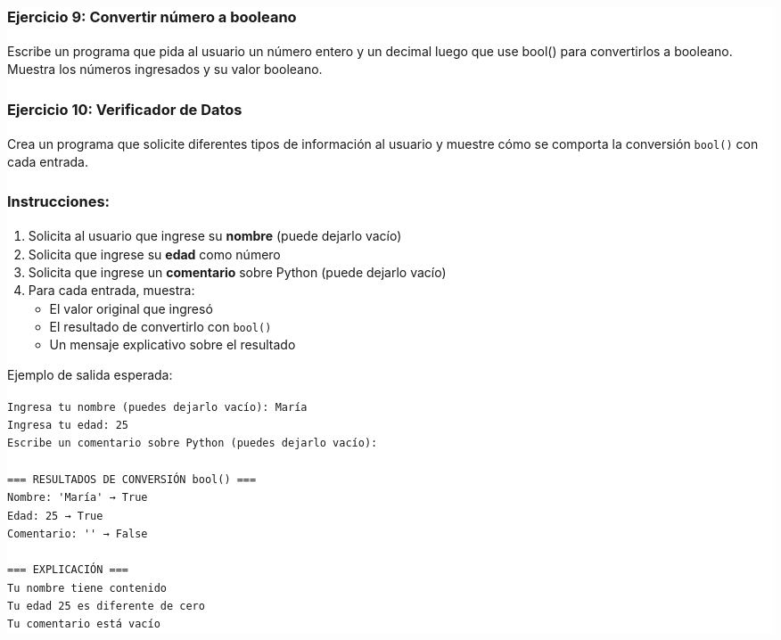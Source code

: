 <aside>

### Ejercicio 9: **Convertir número a booleano**

Escribe un programa que pida al usuario un número entero y un decimal luego que use bool() para convertirlos a booleano. Muestra los números ingresados y su valor booleano.

### Ejercicio 10: Verificador de Datos

Crea un programa que solicite diferentes tipos de información al usuario y muestre cómo se comporta la conversión `bool()` con cada entrada.

### Instrucciones:

1. Solicita al usuario que ingrese su **nombre** (puede dejarlo vacío)
2. Solicita que ingrese su **edad** como número
3. Solicita que ingrese un **comentario** sobre Python (puede dejarlo vacío)
4. Para cada entrada, muestra:
    - El valor original que ingresó
    - El resultado de convertirlo con `bool()`
    - Un mensaje explicativo sobre el resultado

Ejemplo de salida esperada:

```
Ingresa tu nombre (puedes dejarlo vacío): María
Ingresa tu edad: 25
Escribe un comentario sobre Python (puedes dejarlo vacío): 

=== RESULTADOS DE CONVERSIÓN bool() ===
Nombre: 'María' → True
Edad: 25 → True
Comentario: '' → False

=== EXPLICACIÓN ===
Tu nombre tiene contenido
Tu edad 25 es diferente de cero
Tu comentario está vacío
```

</aside>